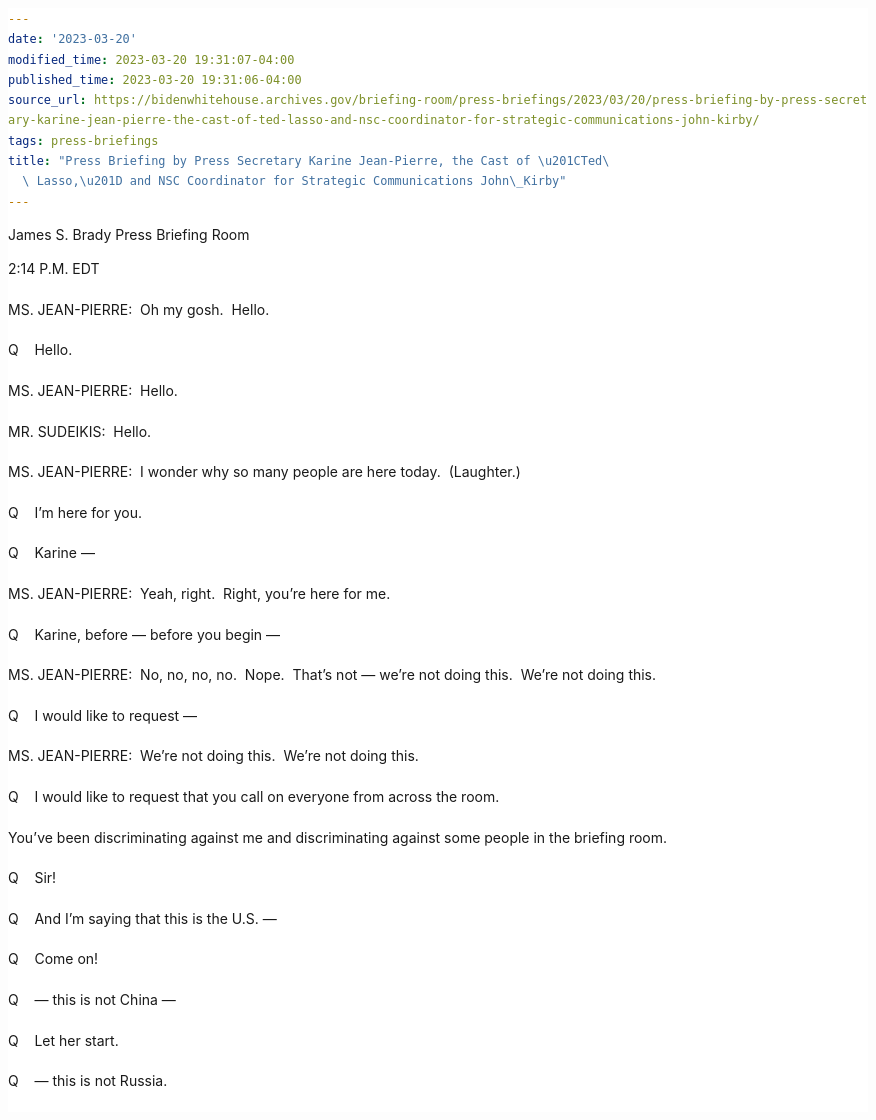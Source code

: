 ```yaml
---
date: '2023-03-20'
modified_time: 2023-03-20 19:31:07-04:00
published_time: 2023-03-20 19:31:06-04:00
source_url: https://bidenwhitehouse.archives.gov/briefing-room/press-briefings/2023/03/20/press-briefing-by-press-secretary-karine-jean-pierre-the-cast-of-ted-lasso-and-nsc-coordinator-for-strategic-communications-john-kirby/
tags: press-briefings
title: "Press Briefing by Press Secretary Karine Jean-Pierre, the Cast of \u201CTed\
  \ Lasso,\u201D and NSC Coordinator for Strategic Communications John\_Kirby"
---
```

 
James S. Brady Press Briefing Room

2:14 P.M. EDT  
   
MS. JEAN-PIERRE:  Oh my gosh.  Hello.   
   
Q    Hello.  
   
MS. JEAN-PIERRE:  Hello.  
   
MR. SUDEIKIS:  Hello.   
   
MS. JEAN-PIERRE:  I wonder why so many people are here today. 
(Laughter.)  
   
Q    I’m here for you.    
   
Q    Karine —  
   
MS. JEAN-PIERRE:  Yeah, right.  Right, you’re here for me.  
   
Q    Karine, before — before you begin —  
   
MS. JEAN-PIERRE:  No, no, no, no.  Nope.  That’s not — we’re not doing
this.  We’re not doing this.   
   
Q    I would like to request —  
   
MS. JEAN-PIERRE:  We’re not doing this.  We’re not doing this.   
   
Q    I would like to request that you call on everyone from across the
room.   
   
You’ve been discriminating against me and discriminating against some
people in the briefing room.   
   
Q    Sir!  
   
Q    And I’m saying that this is the U.S. —  
   
Q    Come on!  
   
Q    — this is not China —  
   
Q    Let her start.  
   
Q    — this is not Russia.   
   